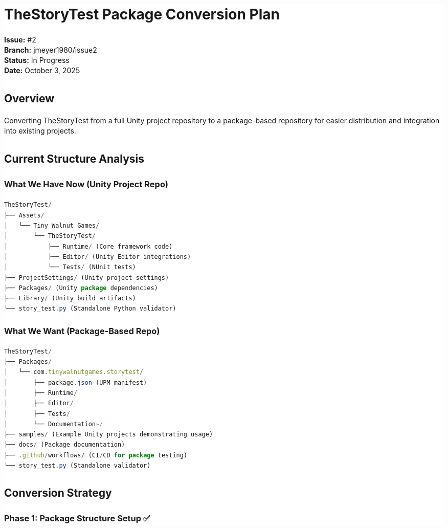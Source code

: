 # TheStoryTest Package Conversion Plan

**Issue:** #2  
**Branch:** jmeyer1980/issue2  
**Status:** In Progress  
**Date:** October 3, 2025

## Overview

Converting TheStoryTest from a full Unity project repository to a package-based repository for easier distribution and integration into existing projects.

## Current Structure Analysis

### What We Have Now (Unity Project Repo)

```ts
TheStoryTest/
├── Assets/
│   └── Tiny Walnut Games/
│       └── TheStoryTest/
│           ├── Runtime/ (Core framework code)
│           ├── Editor/ (Unity Editor integrations)
│           └── Tests/ (NUnit tests)
├── ProjectSettings/ (Unity project settings)
├── Packages/ (Unity package dependencies)
├── Library/ (Unity build artifacts)
└── story_test.py (Standalone Python validator)
```

### What We Want (Package-Based Repo)

```ts
TheStoryTest/
├── Packages/
│   └── com.tinywalnutgames.storytest/
│       ├── package.json (UPM manifest)
│       ├── Runtime/
│       ├── Editor/
│       ├── Tests/
│       └── Documentation~/
├── samples/ (Example Unity projects demonstrating usage)
├── docs/ (Package documentation)
├── .github/workflows/ (CI/CD for package testing)
└── story_test.py (Standalone validator)
```

## Conversion Strategy

### Phase 1: Package Structure Setup ✅
